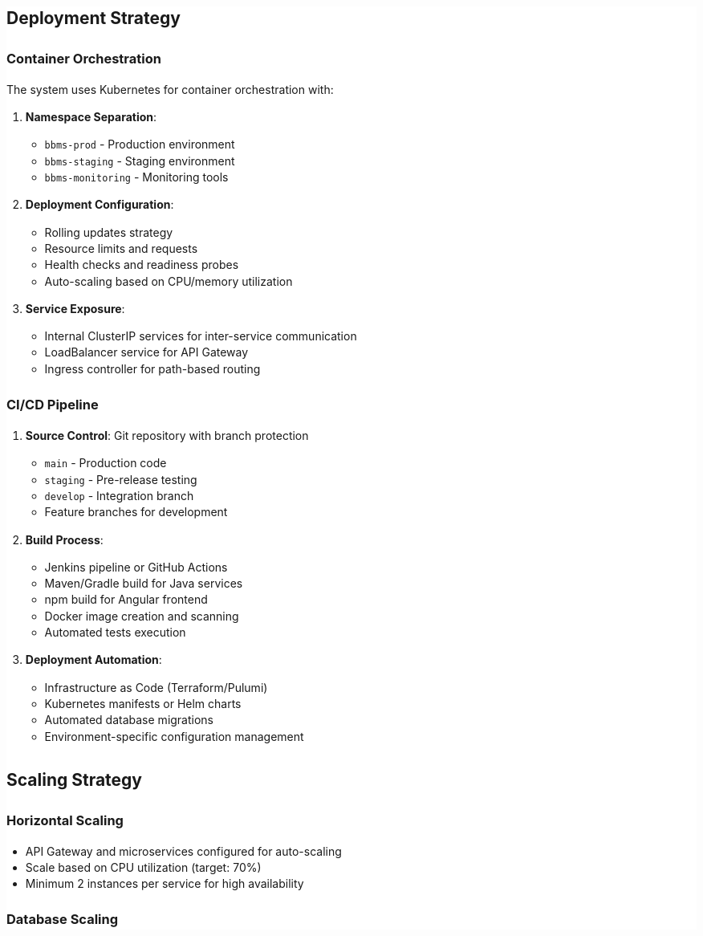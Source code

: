 ## Deployment Strategy

### Container Orchestration

The system uses Kubernetes for container orchestration with:

1. **Namespace Separation**:
   - `bbms-prod` - Production environment
   - `bbms-staging` - Staging environment
   - `bbms-monitoring` - Monitoring tools

2. **Deployment Configuration**:
   - Rolling updates strategy
   - Resource limits and requests
   - Health checks and readiness probes
   - Auto-scaling based on CPU/memory utilization

3. **Service Exposure**:
   - Internal ClusterIP services for inter-service communication
   - LoadBalancer service for API Gateway
   - Ingress controller for path-based routing

### CI/CD Pipeline

1. **Source Control**: Git repository with branch protection
   - `main` - Production code
   - `staging` - Pre-release testing
   - `develop` - Integration branch
   - Feature branches for development

2. **Build Process**:
   - Jenkins pipeline or GitHub Actions
   - Maven/Gradle build for Java services
   - npm build for Angular frontend
   - Docker image creation and scanning
   - Automated tests execution

3. **Deployment Automation**:
   - Infrastructure as Code (Terraform/Pulumi)
   - Kubernetes manifests or Helm charts
   - Automated database migrations
   - Environment-specific configuration management

## Scaling Strategy

### Horizontal Scaling

- API Gateway and microservices configured for auto-scaling
- Scale based on CPU utilization (target: 70%)
- Minimum 2 instances per service for high availability

### Database Scaling
